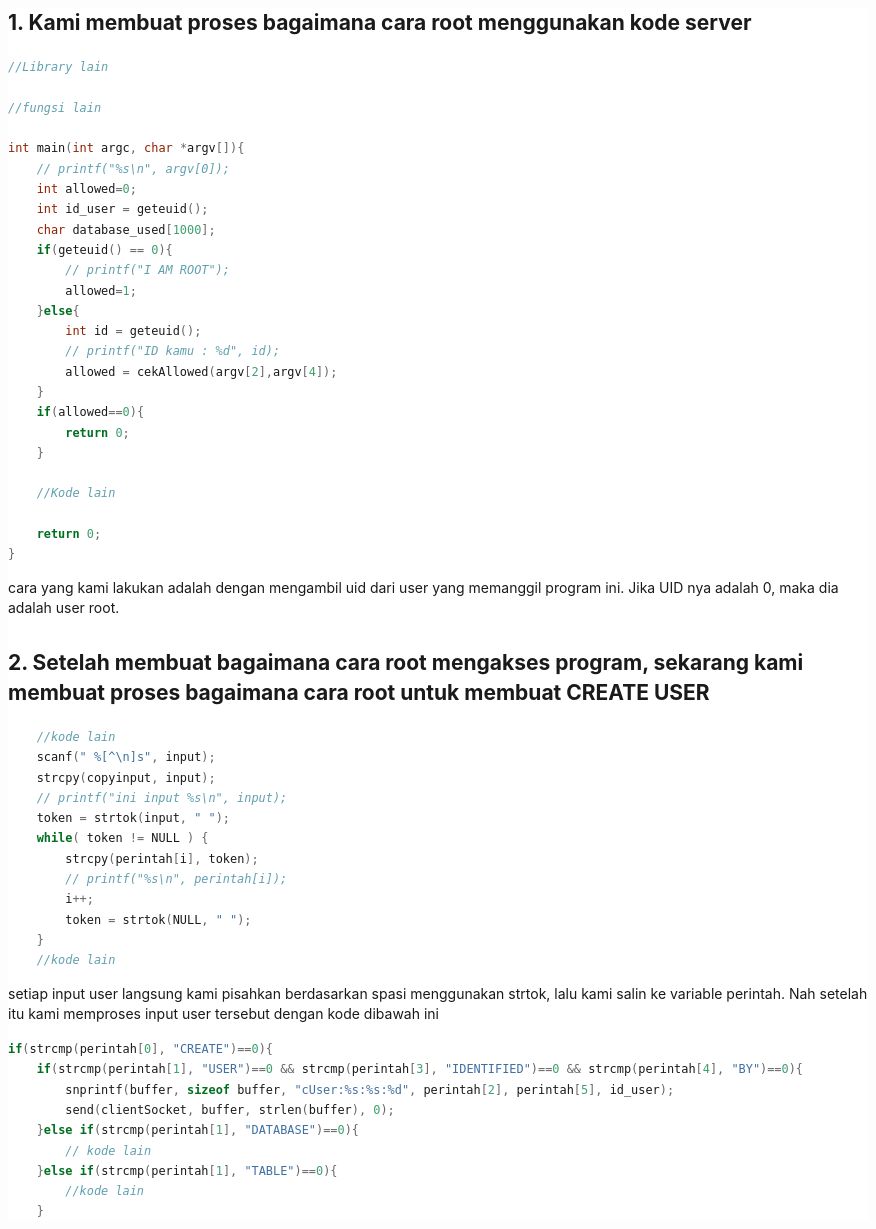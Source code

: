 ## 1. Kami membuat proses bagaimana cara root menggunakan kode server
```c
//Library lain

//fungsi lain

int main(int argc, char *argv[]){
	// printf("%s\n", argv[0]);
	int allowed=0;
	int id_user = geteuid();
	char database_used[1000];
	if(geteuid() == 0){
		// printf("I AM ROOT");
		allowed=1;
	}else{
		int id = geteuid();
		// printf("ID kamu : %d", id);
		allowed = cekAllowed(argv[2],argv[4]);
	}
	if(allowed==0){
		return 0;
	}

    //Kode lain
	
    return 0;
}

```
cara yang kami lakukan adalah dengan mengambil uid dari user yang memanggil program ini. Jika UID nya adalah 0, maka dia adalah user root.

## 2. Setelah membuat bagaimana cara root mengakses program, sekarang kami membuat proses bagaimana cara root untuk membuat CREATE USER
```c
    //kode lain
    scanf(" %[^\n]s", input);
    strcpy(copyinput, input);
    // printf("ini input %s\n", input);
    token = strtok(input, " ");
    while( token != NULL ) {
        strcpy(perintah[i], token);
        // printf("%s\n", perintah[i]);
        i++;
        token = strtok(NULL, " ");
    }
    //kode lain
```
setiap input user langsung kami pisahkan berdasarkan spasi menggunakan strtok, lalu kami salin ke variable perintah. Nah setelah itu kami memproses input user tersebut dengan kode dibawah ini
```c
if(strcmp(perintah[0], "CREATE")==0){
    if(strcmp(perintah[1], "USER")==0 && strcmp(perintah[3], "IDENTIFIED")==0 && strcmp(perintah[4], "BY")==0){
        snprintf(buffer, sizeof buffer, "cUser:%s:%s:%d", perintah[2], perintah[5], id_user);
        send(clientSocket, buffer, strlen(buffer), 0);
    }else if(strcmp(perintah[1], "DATABASE")==0){
        // kode lain
    }else if(strcmp(perintah[1], "TABLE")==0){
        //kode lain
    }
```